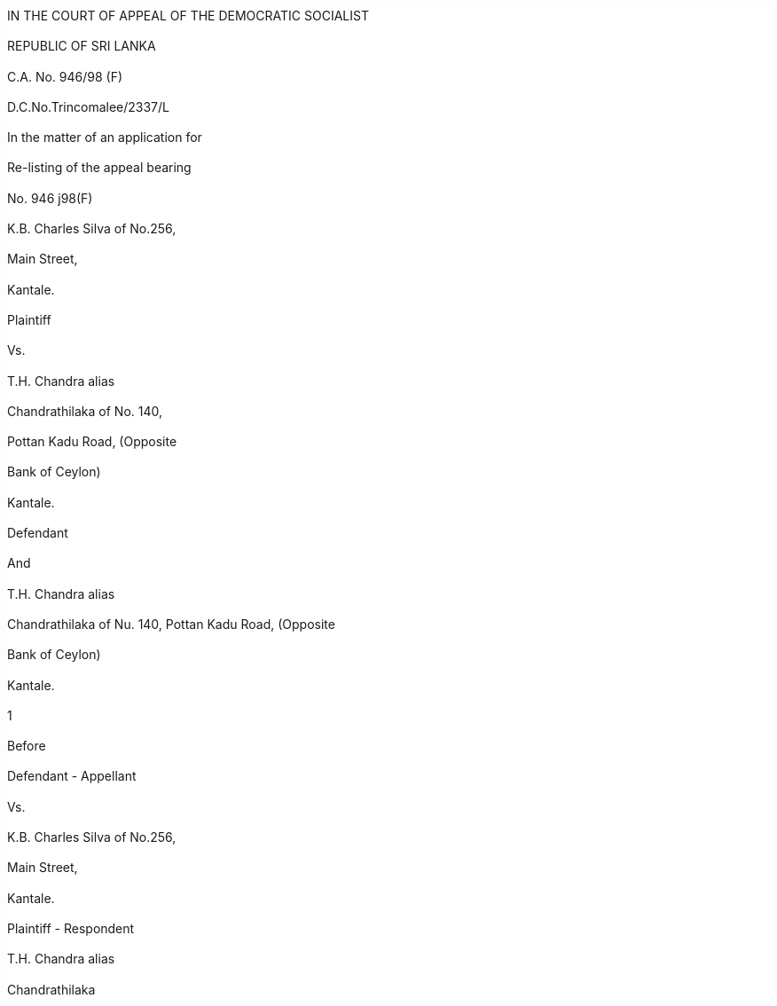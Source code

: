IN THE COURT OF APPEAL OF THE DEMOCRATIC SOCIALIST

REPUBLIC OF SRI LANKA

C.A. No. 946/98 (F)

D.C.No.Trincomalee/2337/L

In the matter of an application for

Re-listing of the appeal bearing

No. 946 j98(F)

K.B. Charles Silva of No.256,

Main Street,

Kantale.

Plaintiff

Vs.

T.H. Chandra alias

Chandrathilaka of No. 140,

Pottan Kadu Road, (Opposite

Bank of Ceylon)

Kantale.

Defendant

And

T.H. Chandra alias

Chandrathilaka of Nu. 140, Pottan Kadu Road, (Opposite

Bank of Ceylon)

Kantale.

1

Before

Defendant - Appellant

Vs.

K.B. Charles Silva of No.256,

Main Street,

Kantale.

Plaintiff - Respondent

T.H. Chandra alias

Chandrathilaka
